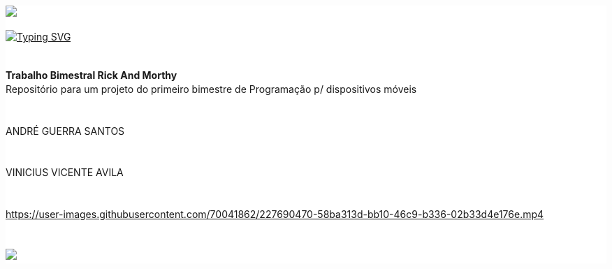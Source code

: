 <img width=100% src="https://capsule-render.vercel.app/api?type=waving&color=b930b7&height=120&section=header"/>

[![Typing SVG](https://readme-typing-svg.herokuapp.com/?color=b930b7&size=40&center=true&vCenter=true&width=1000&lines=Trabalho+Bimestral+Rick+And+Morthy)](https://git.io/typing-svg)

<br/>
<div> 
  <strong>Trabalho Bimestral Rick And Morthy</strong>
</div>

<div>
Repositório para um projeto do primeiro bimestre de Programação p/ dispositivos móveis
</div>  
  
<div>   
  
 #
  
ANDRÉ GUERRA SANTOS
  
  #
  
VINICIUS VICENTE AVILA
 </div>
 
  #
  
  https://user-images.githubusercontent.com/70041862/227690470-58ba313d-bb10-46c9-b336-02b33d4e176e.mp4

  #

<img width=100% src="https://capsule-render.vercel.app/api?type=waving&color=b930b7&height=120&section=footer"/>
